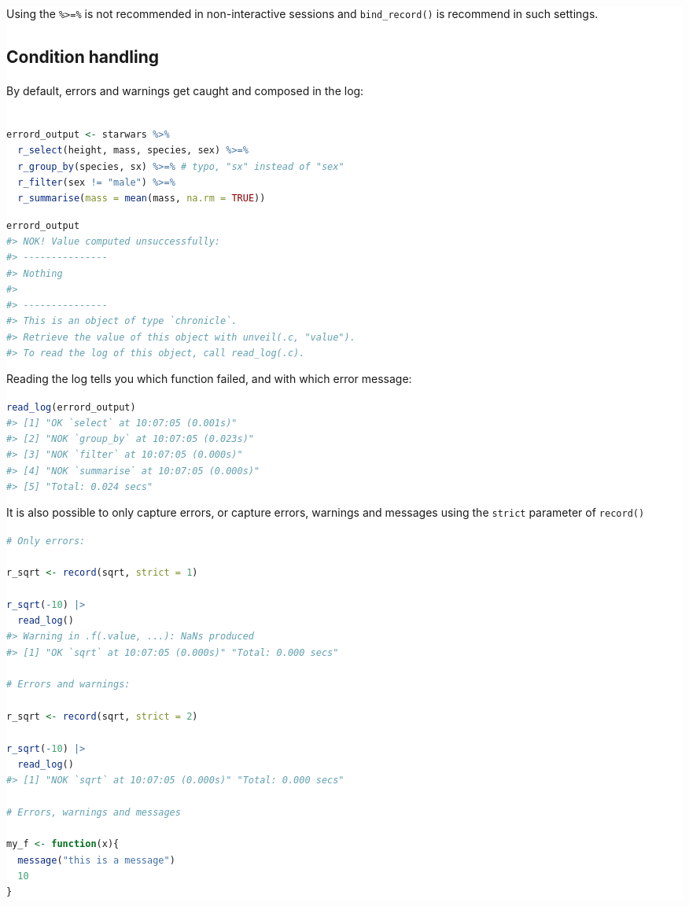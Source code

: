Using the `%>=%` is not recommended in non-interactive sessions and
`bind_record()` is recommend in such settings.

## Condition handling

By default, errors and warnings get caught and composed in the log:

``` r

errord_output <- starwars %>%
  r_select(height, mass, species, sex) %>=% 
  r_group_by(species, sx) %>=% # typo, "sx" instead of "sex"
  r_filter(sex != "male") %>=%
  r_summarise(mass = mean(mass, na.rm = TRUE))
```

``` r
errord_output
#> NOK! Value computed unsuccessfully:
#> ---------------
#> Nothing
#> 
#> ---------------
#> This is an object of type `chronicle`.
#> Retrieve the value of this object with unveil(.c, "value").
#> To read the log of this object, call read_log(.c).
```

Reading the log tells you which function failed, and with which error
message:

``` r
read_log(errord_output)
#> [1] "OK `select` at 10:07:05 (0.001s)"    
#> [2] "NOK `group_by` at 10:07:05 (0.023s)" 
#> [3] "NOK `filter` at 10:07:05 (0.000s)"   
#> [4] "NOK `summarise` at 10:07:05 (0.000s)"
#> [5] "Total: 0.024 secs"
```

It is also possible to only capture errors, or capture errors, warnings
and messages using the `strict` parameter of `record()`

``` r
# Only errors:

r_sqrt <- record(sqrt, strict = 1)

r_sqrt(-10) |>
  read_log()
#> Warning in .f(.value, ...): NaNs produced
#> [1] "OK `sqrt` at 10:07:05 (0.000s)" "Total: 0.000 secs"

# Errors and warnings:

r_sqrt <- record(sqrt, strict = 2)

r_sqrt(-10) |>
  read_log()
#> [1] "NOK `sqrt` at 10:07:05 (0.000s)" "Total: 0.000 secs"

# Errors, warnings and messages

my_f <- function(x){
  message("this is a message")
  10
}
```